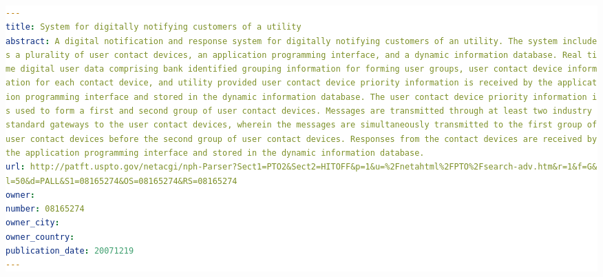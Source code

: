 ```yaml
---
title: System for digitally notifying customers of a utility
abstract: A digital notification and response system for digitally notifying customers of an utility. The system includes a plurality of user contact devices, an application programming interface, and a dynamic information database. Real time digital user data comprising bank identified grouping information for forming user groups, user contact device information for each contact device, and utility provided user contact device priority information is received by the application programming interface and stored in the dynamic information database. The user contact device priority information is used to form a first and second group of user contact devices. Messages are transmitted through at least two industry standard gateways to the user contact devices, wherein the messages are simultaneously transmitted to the first group of user contact devices before the second group of user contact devices. Responses from the contact devices are received by the application programming interface and stored in the dynamic information database.
url: http://patft.uspto.gov/netacgi/nph-Parser?Sect1=PTO2&Sect2=HITOFF&p=1&u=%2Fnetahtml%2FPTO%2Fsearch-adv.htm&r=1&f=G&l=50&d=PALL&S1=08165274&OS=08165274&RS=08165274
owner: 
number: 08165274
owner_city: 
owner_country: 
publication_date: 20071219
---
```

